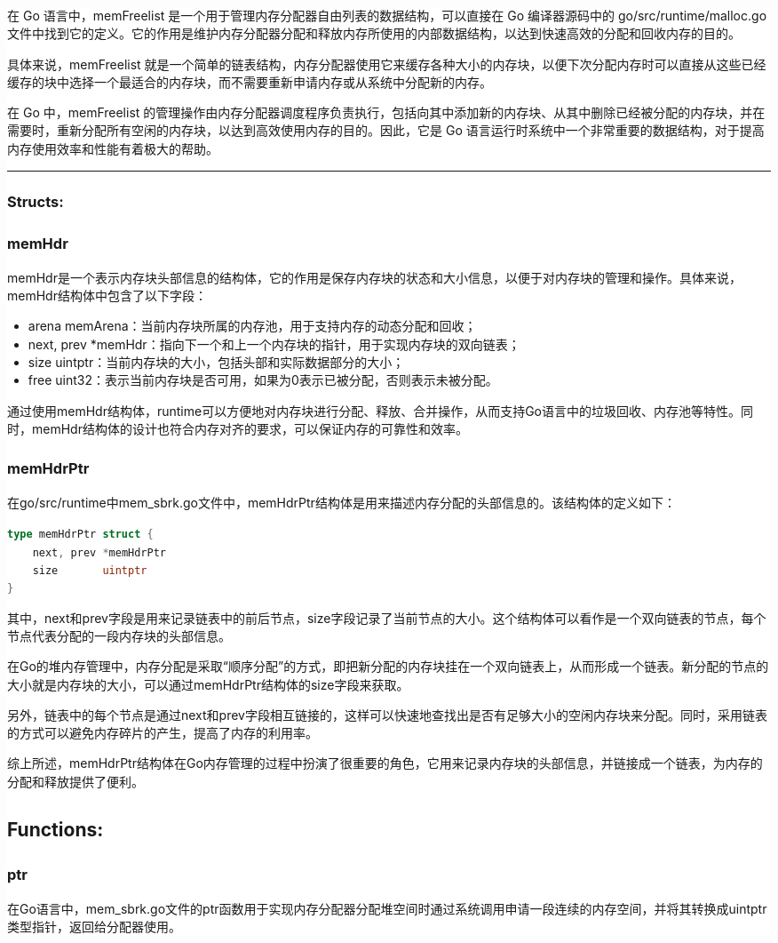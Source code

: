 在 Go 语言中，memFreelist 是一个用于管理内存分配器自由列表的数据结构，可以直接在 Go 编译器源码中的 go/src/runtime/malloc.go 文件中找到它的定义。它的作用是维护内存分配器分配和释放内存所使用的内部数据结构，以达到快速高效的分配和回收内存的目的。

具体来说，memFreelist 就是一个简单的链表结构，内存分配器使用它来缓存各种大小的内存块，以便下次分配内存时可以直接从这些已经缓存的块中选择一个最适合的内存块，而不需要重新申请内存或从系统中分配新的内存。

在 Go 中，memFreelist 的管理操作由内存分配器调度程序负责执行，包括向其中添加新的内存块、从其中删除已经被分配的内存块，并在需要时，重新分配所有空闲的内存块，以达到高效使用内存的目的。因此，它是 Go 语言运行时系统中一个非常重要的数据结构，对于提高内存使用效率和性能有着极大的帮助。






---

### Structs:

### memHdr

memHdr是一个表示内存块头部信息的结构体，它的作用是保存内存块的状态和大小信息，以便于对内存块的管理和操作。具体来说，memHdr结构体中包含了以下字段：

- arena memArena：当前内存块所属的内存池，用于支持内存的动态分配和回收；
- next, prev *memHdr：指向下一个和上一个内存块的指针，用于实现内存块的双向链表；
- size uintptr：当前内存块的大小，包括头部和实际数据部分的大小；
- free uint32：表示当前内存块是否可用，如果为0表示已被分配，否则表示未被分配。

通过使用memHdr结构体，runtime可以方便地对内存块进行分配、释放、合并操作，从而支持Go语言中的垃圾回收、内存池等特性。同时，memHdr结构体的设计也符合内存对齐的要求，可以保证内存的可靠性和效率。



### memHdrPtr

在go/src/runtime中mem_sbrk.go文件中，memHdrPtr结构体是用来描述内存分配的头部信息的。该结构体的定义如下：

```go
type memHdrPtr struct {
	next, prev *memHdrPtr
	size       uintptr
}
```

其中，next和prev字段是用来记录链表中的前后节点，size字段记录了当前节点的大小。这个结构体可以看作是一个双向链表的节点，每个节点代表分配的一段内存块的头部信息。

在Go的堆内存管理中，内存分配是采取“顺序分配”的方式，即把新分配的内存块挂在一个双向链表上，从而形成一个链表。新分配的节点的大小就是内存块的大小，可以通过memHdrPtr结构体的size字段来获取。

另外，链表中的每个节点是通过next和prev字段相互链接的，这样可以快速地查找出是否有足够大小的空闲内存块来分配。同时，采用链表的方式可以避免内存碎片的产生，提高了内存的利用率。

综上所述，memHdrPtr结构体在Go内存管理的过程中扮演了很重要的角色，它用来记录内存块的头部信息，并链接成一个链表，为内存的分配和释放提供了便利。



## Functions:

### ptr

在Go语言中，mem_sbrk.go文件的ptr函数用于实现内存分配器分配堆空间时通过系统调用申请一段连续的内存空间，并将其转换成uintptr类型指针，返回给分配器使用。
